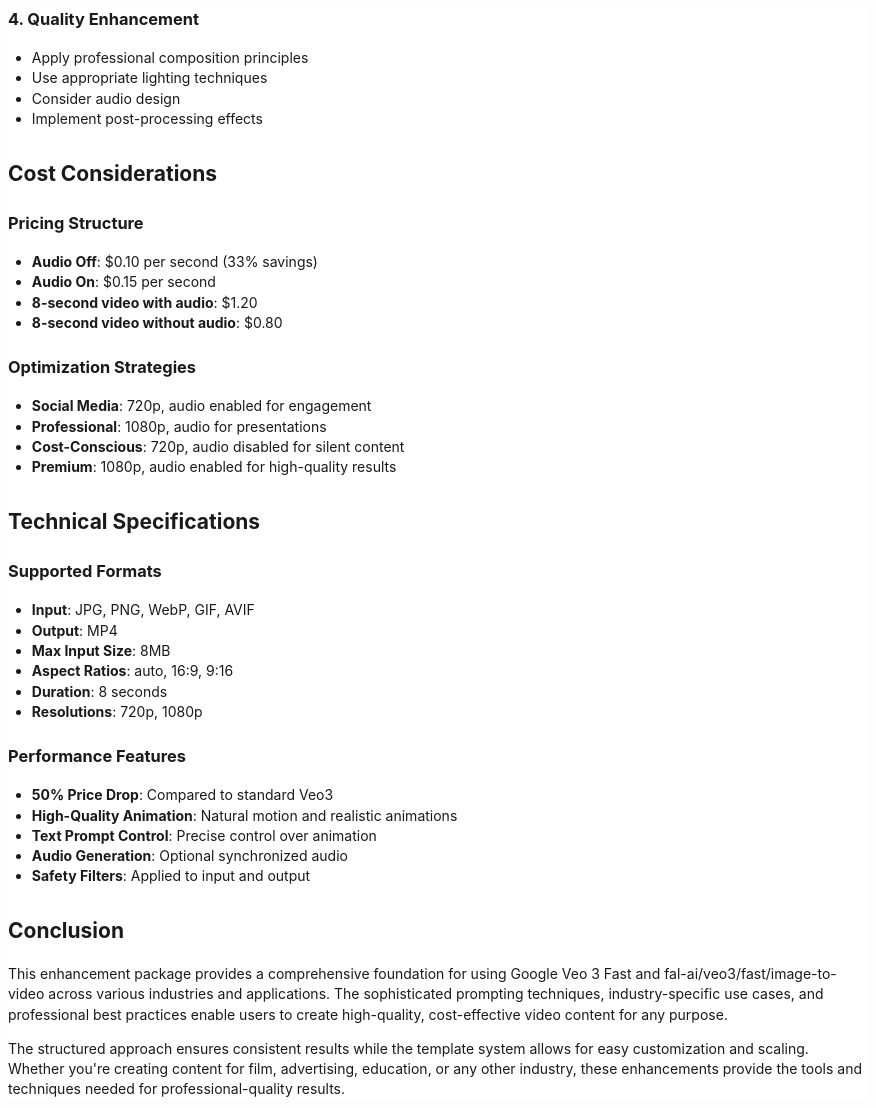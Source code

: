 ### 4. Quality Enhancement
- Apply professional composition principles
- Use appropriate lighting techniques
- Consider audio design
- Implement post-processing effects

## Cost Considerations

### Pricing Structure
- **Audio Off**: $0.10 per second (33% savings)
- **Audio On**: $0.15 per second
- **8-second video with audio**: $1.20
- **8-second video without audio**: $0.80

### Optimization Strategies
- **Social Media**: 720p, audio enabled for engagement
- **Professional**: 1080p, audio for presentations
- **Cost-Conscious**: 720p, audio disabled for silent content
- **Premium**: 1080p, audio enabled for high-quality results

## Technical Specifications

### Supported Formats
- **Input**: JPG, PNG, WebP, GIF, AVIF
- **Output**: MP4
- **Max Input Size**: 8MB
- **Aspect Ratios**: auto, 16:9, 9:16
- **Duration**: 8 seconds
- **Resolutions**: 720p, 1080p

### Performance Features
- **50% Price Drop**: Compared to standard Veo3
- **High-Quality Animation**: Natural motion and realistic animations
- **Text Prompt Control**: Precise control over animation
- **Audio Generation**: Optional synchronized audio
- **Safety Filters**: Applied to input and output

## Conclusion

This enhancement package provides a comprehensive foundation for using Google Veo 3 Fast and fal-ai/veo3/fast/image-to-video across various industries and applications. The sophisticated prompting techniques, industry-specific use cases, and professional best practices enable users to create high-quality, cost-effective video content for any purpose.

The structured approach ensures consistent results while the template system allows for easy customization and scaling. Whether you're creating content for film, advertising, education, or any other industry, these enhancements provide the tools and techniques needed for professional-quality results.
